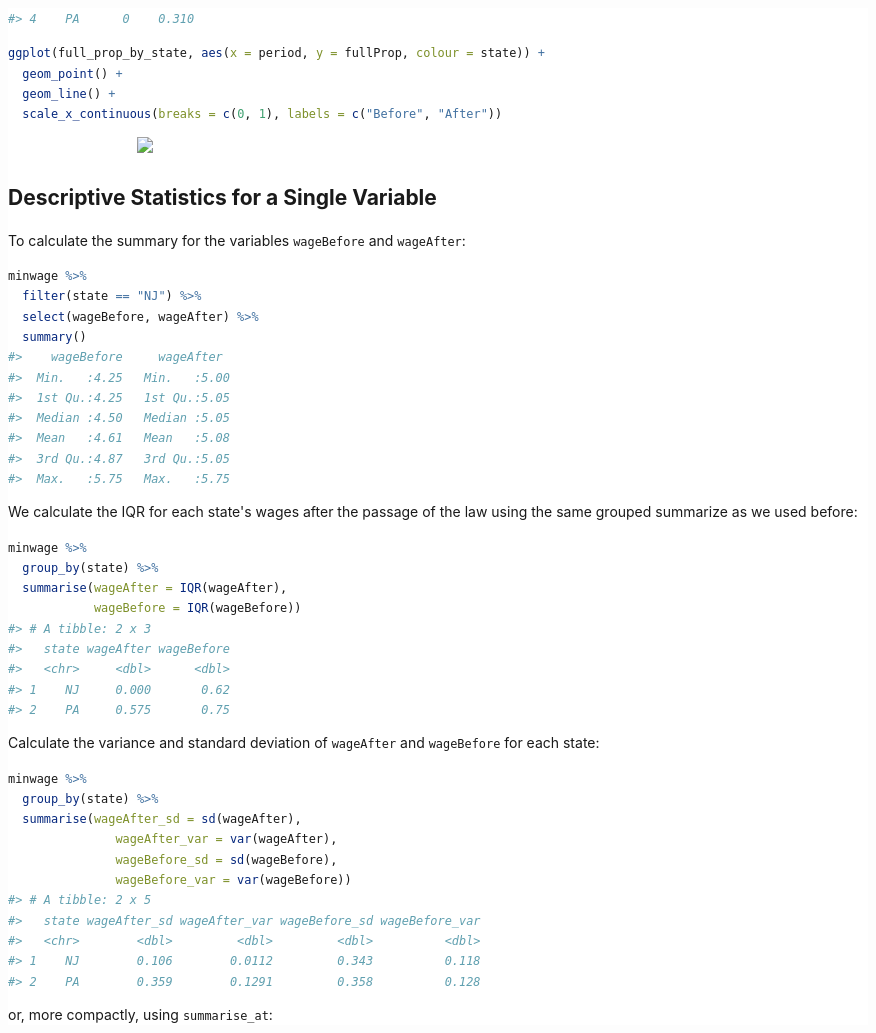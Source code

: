 ```r
#> 4    PA      0    0.310
```


```r
ggplot(full_prop_by_state, aes(x = period, y = fullProp, colour = state)) +
  geom_point() +
  geom_line() +
  scale_x_continuous(breaks = c(0, 1), labels = c("Before", "After"))
```

<img src="causality_files/figure-html/unnamed-chunk-53-1.png" width="70%" style="display: block; margin: auto;" />



## Descriptive Statistics for a Single Variable


To calculate the summary for the variables `wageBefore` and `wageAfter`:

```r
minwage %>%
  filter(state == "NJ") %>%
  select(wageBefore, wageAfter) %>%
  summary()
#>    wageBefore     wageAfter   
#>  Min.   :4.25   Min.   :5.00  
#>  1st Qu.:4.25   1st Qu.:5.05  
#>  Median :4.50   Median :5.05  
#>  Mean   :4.61   Mean   :5.08  
#>  3rd Qu.:4.87   3rd Qu.:5.05  
#>  Max.   :5.75   Max.   :5.75
```

We calculate the IQR for each state's wages after the passage of the law using the same grouped summarize as we used before:

```r
minwage %>%
  group_by(state) %>%
  summarise(wageAfter = IQR(wageAfter),
            wageBefore = IQR(wageBefore))
#> # A tibble: 2 x 3
#>   state wageAfter wageBefore
#>   <chr>     <dbl>      <dbl>
#> 1    NJ     0.000       0.62
#> 2    PA     0.575       0.75
```

Calculate the variance and standard deviation of `wageAfter` and `wageBefore` for each state:


```r
minwage %>%
  group_by(state) %>%
  summarise(wageAfter_sd = sd(wageAfter),
               wageAfter_var = var(wageAfter),
               wageBefore_sd = sd(wageBefore),
               wageBefore_var = var(wageBefore))
#> # A tibble: 2 x 5
#>   state wageAfter_sd wageAfter_var wageBefore_sd wageBefore_var
#>   <chr>        <dbl>         <dbl>         <dbl>          <dbl>
#> 1    NJ        0.106        0.0112         0.343          0.118
#> 2    PA        0.359        0.1291         0.358          0.128
```
or, more compactly, using `summarise_at`:
